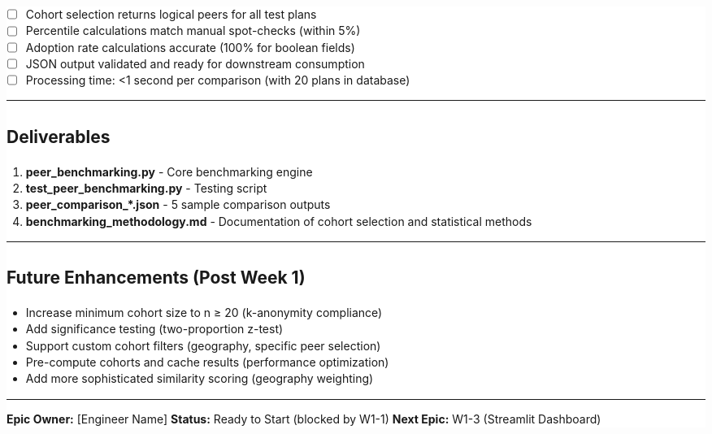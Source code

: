 - [ ] Cohort selection returns logical peers for all test plans
- [ ] Percentile calculations match manual spot-checks (within 5%)
- [ ] Adoption rate calculations accurate (100% for boolean fields)
- [ ] JSON output validated and ready for downstream consumption
- [ ] Processing time: <1 second per comparison (with 20 plans in database)

---

## Deliverables

1. **peer_benchmarking.py** - Core benchmarking engine
2. **test_peer_benchmarking.py** - Testing script
3. **peer_comparison_*.json** - 5 sample comparison outputs
4. **benchmarking_methodology.md** - Documentation of cohort selection and statistical methods

---

## Future Enhancements (Post Week 1)

- Increase minimum cohort size to n ≥ 20 (k-anonymity compliance)
- Add significance testing (two-proportion z-test)
- Support custom cohort filters (geography, specific peer selection)
- Pre-compute cohorts and cache results (performance optimization)
- Add more sophisticated similarity scoring (geography weighting)

---

**Epic Owner:** [Engineer Name]
**Status:** Ready to Start (blocked by W1-1)
**Next Epic:** W1-3 (Streamlit Dashboard)